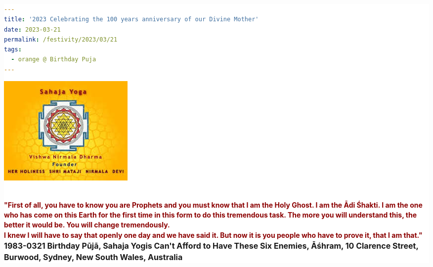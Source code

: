 ```yaml
---
title: '2023 Celebrating the 100 years anniversary of our Divine Mother'
date: 2023-03-21
permalink: /festivity/2023/03/21
tags:
  - orange @ Birthday Puja
---
```


<div style="text-align: left"><img src="/images/image1.png" width="250" /></div><br>

<p>
<font color="DarkRed"><b>"First of all, you have to know you are Prophets and you must know that I am the Holy Ghost. I am the Ādi Śhakti. I am the one who has come on this Earth for the first time in this form to do this tremendous task. The more you will understand this, the better it would be. You will change tremendously.<br>
I knew I will have to say that openly one day and we have said it.
But now it is you people who have to prove it, that I am that."</b></font><br>
<font size="+0"><b>1983-0321 Birthday Pūjā, Sahaja Yogis Can't Afford to Have These Six Enemies, Āśhram, 10 Clarence Street, Burwood, Sydney, New South Wales, Australia</b></font>
</p>

